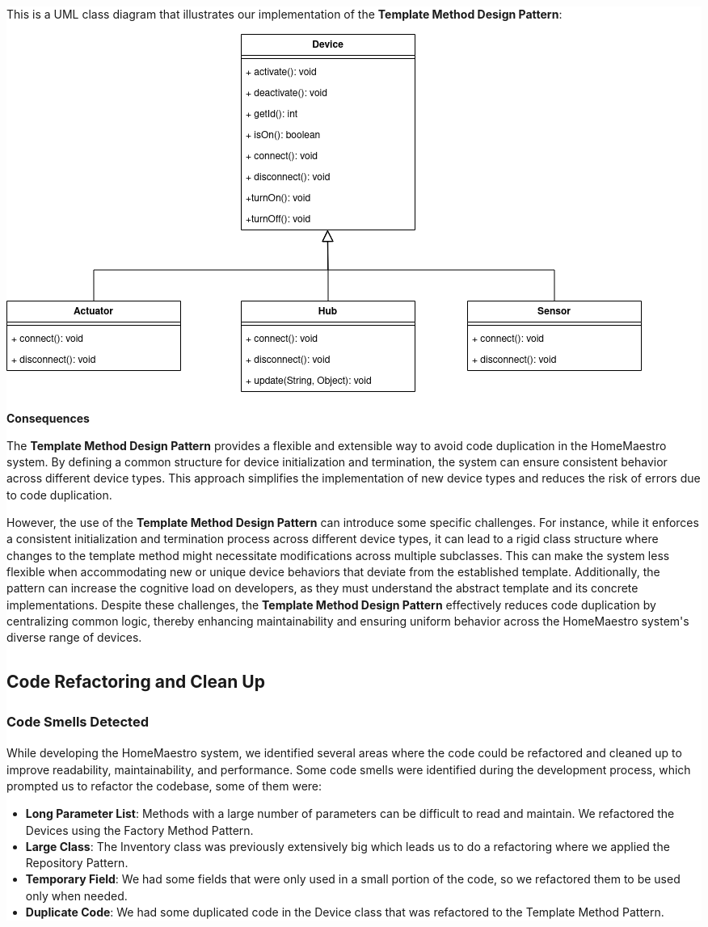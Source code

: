 This is a UML class diagram that illustrates our implementation of the **Template Method Design Pattern**:

![Template Method Pattern UML Diagram](report-assets/Template-Method.drawio.png)

**Consequences**

The **Template Method Design Pattern** provides a flexible and extensible way to avoid code duplication in the HomeMaestro system. By defining a common structure for device initialization and termination, the system can ensure consistent behavior across different device types. This approach simplifies the implementation of new device types and reduces the risk of errors due to code duplication.

However, the use of the **Template Method Design Pattern** can introduce some specific challenges. For instance, while it enforces a consistent initialization and termination process across different device types, it can lead to a rigid class structure where changes to the template method might necessitate modifications across multiple subclasses. This can make the system less flexible when accommodating new or unique device behaviors that deviate from the established template. Additionally, the pattern can increase the cognitive load on developers, as they must understand the abstract template and its concrete implementations. Despite these challenges, the **Template Method Design Pattern** effectively reduces code duplication by centralizing common logic, thereby enhancing maintainability and ensuring uniform behavior across the HomeMaestro system's diverse range of devices.


## Code Refactoring and Clean Up

### Code Smells Detected

While developing the HomeMaestro system, we identified several areas where the code could be refactored and cleaned up to improve readability, maintainability, and performance. Some code smells were identified during the development process, which prompted us to refactor the codebase, some of them were:
* **Long Parameter List**: Methods with a large number of parameters can be difficult to read and maintain. We refactored the Devices using the Factory Method Pattern.
* **Large Class**: The Inventory class was previously extensively big which leads us to do a refactoring where we applied the Repository Pattern.
* **Temporary Field**: We had some fields that were only used in a small portion of the code, so we refactored them to be used only when needed.
* **Duplicate Code**: We had some duplicated code in the Device class that was refactored to the Template Method Pattern.

